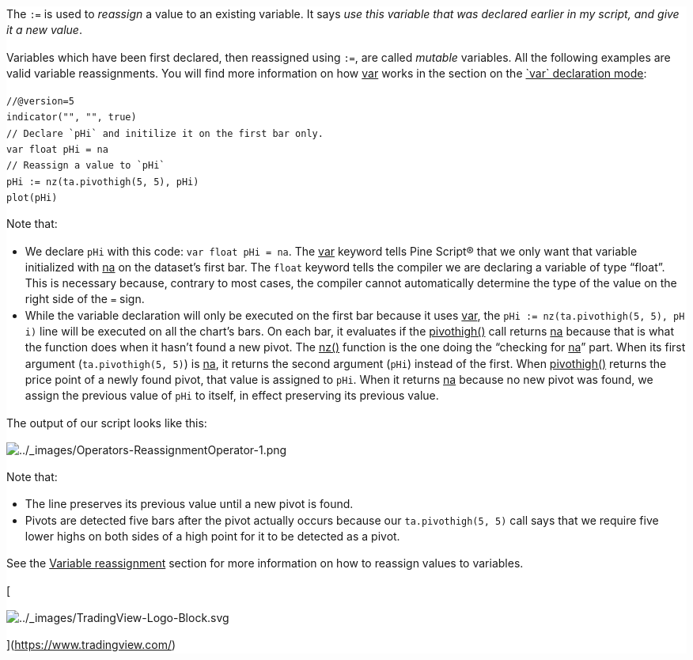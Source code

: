 The `:=` is used to _reassign_ a value to an existing variable. It says _use this variable that was declared earlier in my script, and give it a new value_.

Variables which have been first declared, then reassigned using `:=`, are called _mutable_ variables. All the following examples are valid variable reassignments. You will find more information on how [var](https://www.tradingview.com/pine-script-reference/v5/#op_var) works in the section on the [\`var\` declaration mode](https://tradingview.com/pine-script-docs/en/v5/language/Variable_declarations.html#pagevariabledeclarations-var):

```
//@version=5
indicator("", "", true)
// Declare `pHi` and initilize it on the first bar only.
var float pHi = na
// Reassign a value to `pHi`
pHi := nz(ta.pivothigh(5, 5), pHi)
plot(pHi)

```


Note that:

*   We declare `pHi` with this code: `var float pHi = na`. The [var](https://www.tradingview.com/pine-script-reference/v5/#op_var) keyword tells Pine Script® that we only want that variable initialized with [na](https://www.tradingview.com/pine-script-reference/v5/#var_na) on the dataset’s first bar. The `float` keyword tells the compiler we are declaring a variable of type “float”. This is necessary because, contrary to most cases, the compiler cannot automatically determine the type of the value on the right side of the `=` sign.
*   While the variable declaration will only be executed on the first bar because it uses [var](https://www.tradingview.com/pine-script-reference/v5/#op_var), the `pHi := nz(ta.pivothigh(5, 5), pHi)` line will be executed on all the chart’s bars. On each bar, it evaluates if the [pivothigh()](https://www.tradingview.com/pine-script-reference/v5/#fun_ta{dot}pivothigh) call returns [na](https://www.tradingview.com/pine-script-reference/v5/#var_na) because that is what the function does when it hasn’t found a new pivot. The [nz()](https://www.tradingview.com/pine-script-reference/v5/#fun_nz) function is the one doing the “checking for [na](https://www.tradingview.com/pine-script-reference/v5/#var_na)” part. When its first argument (`ta.pivothigh(5, 5)`) is [na](https://www.tradingview.com/pine-script-reference/v5/#var_na), it returns the second argument (`pHi`) instead of the first. When [pivothigh()](https://www.tradingview.com/pine-script-reference/v5/#fun_ta{dot}pivothigh) returns the price point of a newly found pivot, that value is assigned to `pHi`. When it returns [na](https://www.tradingview.com/pine-script-reference/v5/#var_na) because no new pivot was found, we assign the previous value of `pHi` to itself, in effect preserving its previous value.

The output of our script looks like this:

![../_images/Operators-ReassignmentOperator-1.png](https://tradingview.com/pine-script-docs/en/v5/_images/Operators-ReassignmentOperator-1.png)

Note that:

*   The line preserves its previous value until a new pivot is found.
*   Pivots are detected five bars after the pivot actually occurs because our `ta.pivothigh(5, 5)` call says that we require five lower highs on both sides of a high point for it to be detected as a pivot.

See the [Variable reassignment](https://tradingview.com/pine-script-docs/en/v5/language/Variable_declarations.html#pagevariabledeclarations-variablereassignment) section for more information on how to reassign values to variables.

[

![../_images/TradingView-Logo-Block.svg](https://tradingview.com/pine-script-docs/en/v5/_images/TradingView-Logo-Block.svg)

](https://www.tradingview.com/)